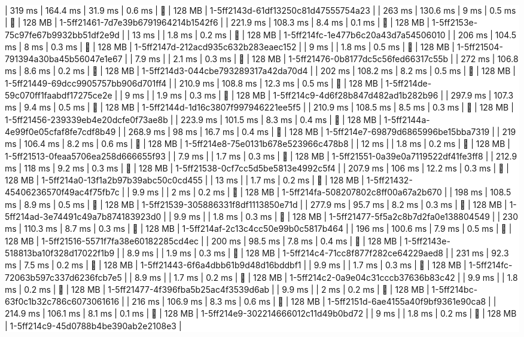 | 319 ms | 164.4 ms | 31.9 ms | 0.6 ms | 🥶 | 128 MB | 1-5ff2143d-61df13250c81d47555754a23 |
| 263 ms | 130.6 ms | 9 ms | 0.5 ms | 🥶 | 128 MB | 1-5ff21461-7d7e39b6791964214b1542f6 |
| 221.9 ms | 108.3 ms | 8.4 ms | 0.1 ms | 🥶 | 128 MB | 1-5ff2153e-75c97fe67b9932bb51df2e9d |
| 13 ms |  | 1.8 ms | 0.2 ms | 🥵 | 128 MB | 1-5ff214fc-1e477b6c20a43d7a54506010 |
| 206 ms | 104.5 ms | 8 ms | 0.3 ms | 🥶 | 128 MB | 1-5ff2147d-212acd935c632b283eaec152 |
| 9 ms |  | 1.8 ms | 0.5 ms | 🥵 | 128 MB | 1-5ff21504-791394a30ba45b56047e1e67 |
| 7.9 ms |  | 2.1 ms | 0.3 ms | 🥵 | 128 MB | 1-5ff21476-0b8177dc5c56fed66317c55b |
| 272 ms | 106.8 ms | 8.6 ms | 0.2 ms | 🥶 | 128 MB | 1-5ff214d3-044cbe793289317a42da70d4 |
| 202 ms | 108.2 ms | 8.2 ms | 0.5 ms | 🥶 | 128 MB | 1-5ff21449-69dcc9905757bb906d701ff4 |
| 210.9 ms | 108.8 ms | 12.3 ms | 0.5 ms | 🥶 | 128 MB | 1-5ff214de-59c070ff1faabdf17275ce2e |
| 9 ms |  | 1.9 ms | 0.3 ms | 🥵 | 128 MB | 1-5ff214c9-4d6f28b847d482ad1b282b96 |
| 297.9 ms | 107.3 ms | 9.4 ms | 0.5 ms | 🥶 | 128 MB | 1-5ff2144d-1d16c3807f997946221ee5f5 |
| 210.9 ms | 108.5 ms | 8.5 ms | 0.3 ms | 🥶 | 128 MB | 1-5ff21456-239339eb4e20dcfe0f73ae8b |
| 223.9 ms | 101.5 ms | 8.3 ms | 0.4 ms | 🥶 | 128 MB | 1-5ff2144a-4e99f0e05cfaf8fe7cdf8b49 |
| 268.9 ms | 98 ms | 16.7 ms | 0.4 ms | 🥶 | 128 MB | 1-5ff214e7-69879d6865996be15bba7319 |
| 219 ms | 106.4 ms | 8.2 ms | 0.6 ms | 🥶 | 128 MB | 1-5ff214e8-75e0131b678e523966c478b8 |
| 12 ms |  | 1.8 ms | 0.2 ms | 🥵 | 128 MB | 1-5ff21513-0feaa5706ea258d666655f93 |
| 7.9 ms |  | 1.7 ms | 0.3 ms | 🥵 | 128 MB | 1-5ff21551-0a39e0a7119522df41fe3ff8 |
| 212.9 ms | 118 ms | 9.2 ms | 0.3 ms | 🥶 | 128 MB | 1-5ff21538-0cf7cc5d5be5813e4992c5f4 |
| 207.9 ms | 106 ms | 12.2 ms | 0.3 ms | 🥶 | 128 MB | 1-5ff214a0-13f1a2b97b39abc50c0cd455 |
| 13 ms |  | 1.7 ms | 0.2 ms | 🥵 | 128 MB | 1-5ff21432-45406236570f49ac4f75fb7c |
| 9.9 ms |  | 2 ms | 0.2 ms | 🥵 | 128 MB | 1-5ff214fa-508207802c8ff00a67a2b670 |
| 198 ms | 108.5 ms | 8.9 ms | 0.5 ms | 🥶 | 128 MB | 1-5ff21539-305886331f8df1113850e71d |
| 277.9 ms | 95.7 ms | 8.2 ms | 0.3 ms | 🥶 | 128 MB | 1-5ff214ad-3e74491c49a7b874183923d0 |
| 9.9 ms |  | 1.8 ms | 0.3 ms | 🥵 | 128 MB | 1-5ff21477-5f5a2c8b7d2fa0e138804549 |
| 230 ms | 110.3 ms | 8.7 ms | 0.3 ms | 🥶 | 128 MB | 1-5ff214af-2c13c4cc50e99b0c5817b464 |
| 196 ms | 100.6 ms | 7.9 ms | 0.5 ms | 🥶 | 128 MB | 1-5ff21516-5571f7fa38e60182285cd4ec |
| 200 ms | 98.5 ms | 7.8 ms | 0.4 ms | 🥶 | 128 MB | 1-5ff2143e-518813ba10f328d17022f1b9 |
| 8.9 ms |  | 1.9 ms | 0.3 ms | 🥵 | 128 MB | 1-5ff214c4-71cc8f877f282ce64229aed8 |
| 231 ms | 92.3 ms | 7.5 ms | 0.2 ms | 🥶 | 128 MB | 1-5ff21443-6f6a4dbb61b9d48d16bddbf1 |
| 9.9 ms |  | 1.7 ms | 0.3 ms | 🥵 | 128 MB | 1-5ff214fc-72063b597c337d6236fcb7e5 |
| 8.9 ms |  | 1.7 ms | 0.2 ms | 🥵 | 128 MB | 1-5ff214c2-0a9e04c31cccb37636b83c42 |
| 9.9 ms |  | 1.8 ms | 0.2 ms | 🥵 | 128 MB | 1-5ff21477-4f396fba5b25ac4f3539d6ab |
| 9.9 ms |  | 2 ms | 0.2 ms | 🥵 | 128 MB | 1-5ff214bc-63f0c1b32c786c6073061616 |
| 216 ms | 106.9 ms | 8.3 ms | 0.6 ms | 🥶 | 128 MB | 1-5ff2151d-6ae4155a40f9bf9361e90ca8 |
| 214.9 ms | 106.1 ms | 8.1 ms | 0.1 ms | 🥶 | 128 MB | 1-5ff214e9-302214666012c11d49b0bd72 |
| 9 ms |  | 1.8 ms | 0.2 ms | 🥵 | 128 MB | 1-5ff214c9-45d0788b4be390ab2e2108e3 |